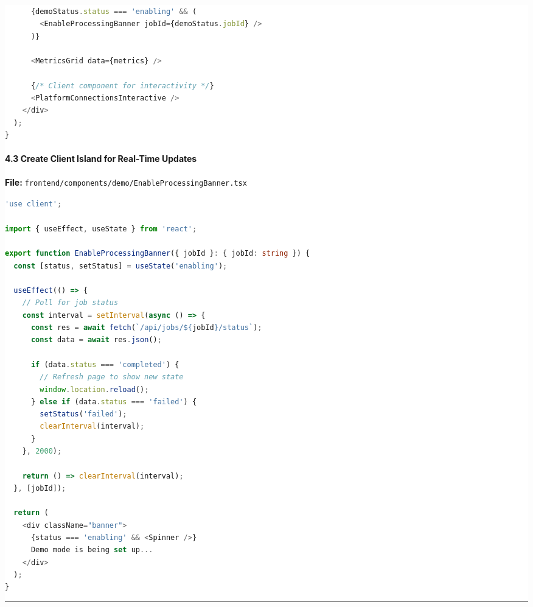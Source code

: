 ```typescript
      {demoStatus.status === 'enabling' && (
        <EnableProcessingBanner jobId={demoStatus.jobId} />
      )}
      
      <MetricsGrid data={metrics} />
      
      {/* Client component for interactivity */}
      <PlatformConnectionsInteractive />
    </div>
  );
}
```

#### 4.3 Create Client Island for Real-Time Updates
**File:** `frontend/components/demo/EnableProcessingBanner.tsx`

```typescript
'use client';

import { useEffect, useState } from 'react';

export function EnableProcessingBanner({ jobId }: { jobId: string }) {
  const [status, setStatus] = useState('enabling');
  
  useEffect(() => {
    // Poll for job status
    const interval = setInterval(async () => {
      const res = await fetch(`/api/jobs/${jobId}/status`);
      const data = await res.json();
      
      if (data.status === 'completed') {
        // Refresh page to show new state
        window.location.reload();
      } else if (data.status === 'failed') {
        setStatus('failed');
        clearInterval(interval);
      }
    }, 2000);
    
    return () => clearInterval(interval);
  }, [jobId]);
  
  return (
    <div className="banner">
      {status === 'enabling' && <Spinner />}
      Demo mode is being set up...
    </div>
  );
}
```

---

